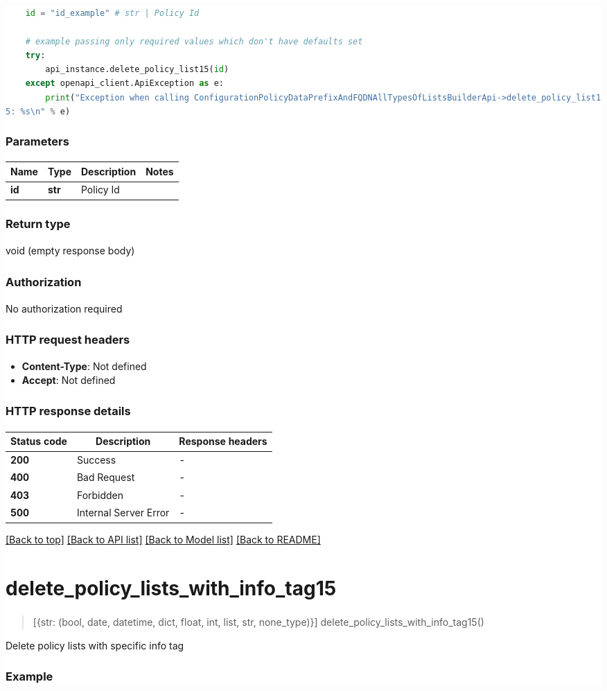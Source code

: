 ```python
    id = "id_example" # str | Policy Id

    # example passing only required values which don't have defaults set
    try:
        api_instance.delete_policy_list15(id)
    except openapi_client.ApiException as e:
        print("Exception when calling ConfigurationPolicyDataPrefixAndFQDNAllTypesOfListsBuilderApi->delete_policy_list15: %s\n" % e)
```


### Parameters

Name | Type | Description  | Notes
------------- | ------------- | ------------- | -------------
 **id** | **str**| Policy Id |

### Return type

void (empty response body)

### Authorization

No authorization required

### HTTP request headers

 - **Content-Type**: Not defined
 - **Accept**: Not defined


### HTTP response details

| Status code | Description | Response headers |
|-------------|-------------|------------------|
**200** | Success |  -  |
**400** | Bad Request |  -  |
**403** | Forbidden |  -  |
**500** | Internal Server Error |  -  |

[[Back to top]](#) [[Back to API list]](../README.md#documentation-for-api-endpoints) [[Back to Model list]](../README.md#documentation-for-models) [[Back to README]](../README.md)

# **delete_policy_lists_with_info_tag15**
> [{str: (bool, date, datetime, dict, float, int, list, str, none_type)}] delete_policy_lists_with_info_tag15()



Delete policy lists with specific info tag

### Example
